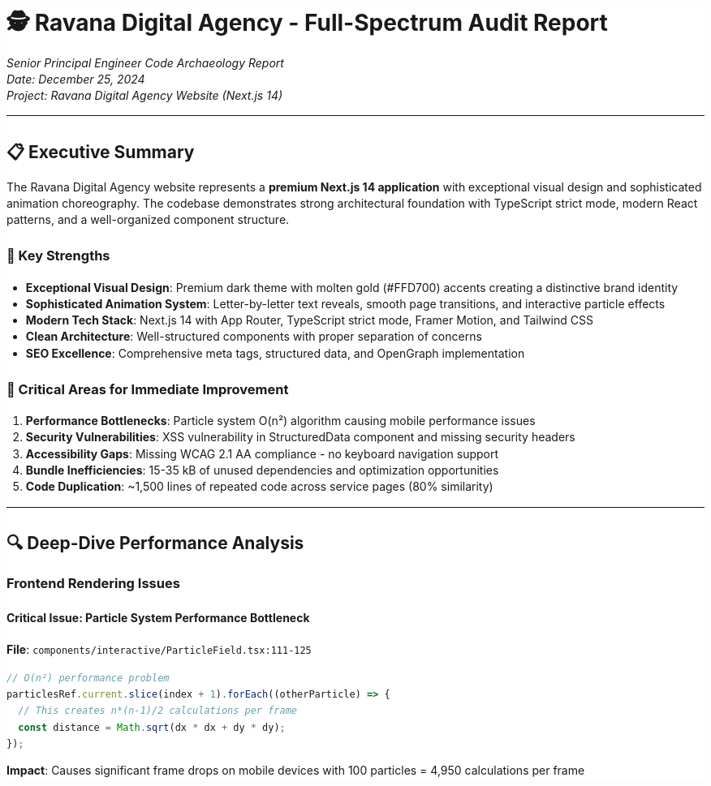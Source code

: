# 🕵️ Ravana Digital Agency - Full-Spectrum Audit Report

*Senior Principal Engineer Code Archaeology Report*  
*Date: December 25, 2024*  
*Project: Ravana Digital Agency Website (Next.js 14)*

---

## 📋 Executive Summary

The Ravana Digital Agency website represents a **premium Next.js 14 application** with exceptional visual design and sophisticated animation choreography. The codebase demonstrates strong architectural foundation with TypeScript strict mode, modern React patterns, and a well-organized component structure.

### 🎯 Key Strengths
- **Exceptional Visual Design**: Premium dark theme with molten gold (#FFD700) accents creating a distinctive brand identity
- **Sophisticated Animation System**: Letter-by-letter text reveals, smooth page transitions, and interactive particle effects
- **Modern Tech Stack**: Next.js 14 with App Router, TypeScript strict mode, Framer Motion, and Tailwind CSS
- **Clean Architecture**: Well-structured components with proper separation of concerns
- **SEO Excellence**: Comprehensive meta tags, structured data, and OpenGraph implementation

### 🚨 Critical Areas for Immediate Improvement

1. **Performance Bottlenecks**: Particle system O(n²) algorithm causing mobile performance issues
2. **Security Vulnerabilities**: XSS vulnerability in StructuredData component and missing security headers
3. **Accessibility Gaps**: Missing WCAG 2.1 AA compliance - no keyboard navigation support
4. **Bundle Inefficiencies**: 15-35 kB of unused dependencies and optimization opportunities
5. **Code Duplication**: ~1,500 lines of repeated code across service pages (80% similarity)

---

## 🔍 Deep-Dive Performance Analysis

### Frontend Rendering Issues

#### **Critical Issue**: Particle System Performance Bottleneck
**File**: `components/interactive/ParticleField.tsx:111-125`
```typescript
// O(n²) performance problem
particlesRef.current.slice(index + 1).forEach((otherParticle) => {
  // This creates n*(n-1)/2 calculations per frame
  const distance = Math.sqrt(dx * dx + dy * dy);
});
```
**Impact**: Causes significant frame drops on mobile devices with 100 particles = 4,950 calculations per frame
